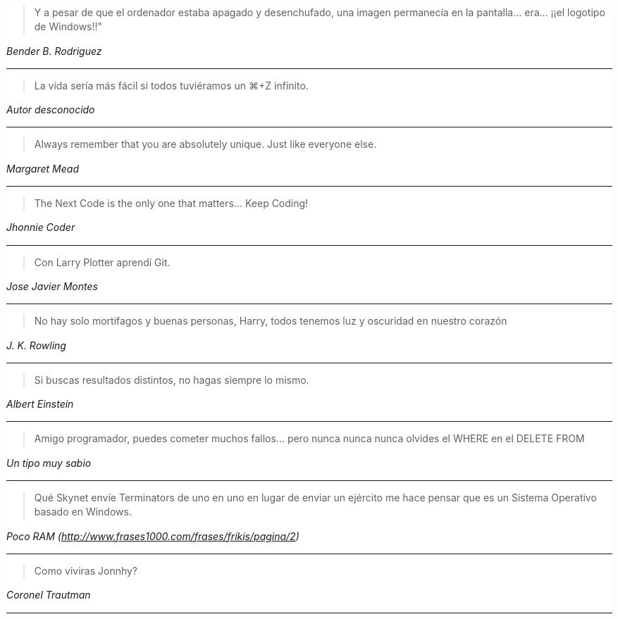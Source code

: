 > Y a pesar de que el ordenador estaba apagado y desenchufado, una imagen permanecía en la pantalla... era... ¡¡el logotipo de Windows!!"

*Bender B. Rodriguez*

------

> La vida sería más fácil si todos tuviéramos un ⌘+Z infinito.

*Autor desconocido*

------

> Always remember that you are absolutely unique. Just like everyone else.

*Margaret Mead*

------

> The Next Code is the only one that matters... Keep Coding!

*Jhonnie Coder*

------

> Con Larry Plotter aprendí Git.

*Jose Javier Montes*

------

> No hay solo mortifagos y buenas personas, Harry, todos tenemos luz y oscuridad en nuestro corazón

*J. K. Rowling*

------

> Si buscas resultados distintos, no hagas siempre lo mismo.

*Albert Einstein*

------

>Amigo programador, puedes cometer muchos fallos... pero nunca nunca nunca olvides el WHERE en el DELETE FROM

*Un tipo muy sabio*

------

> Qué Skynet envíe Terminators de uno en uno en lugar de enviar un ejército me hace pensar que es un Sistema Operativo basado en Windows.

*Poco RAM (http://www.frases1000.com/frases/frikis/pagina/2)*

------

> Como viviras Jonnhy?

*Coronel Trautman*

------
